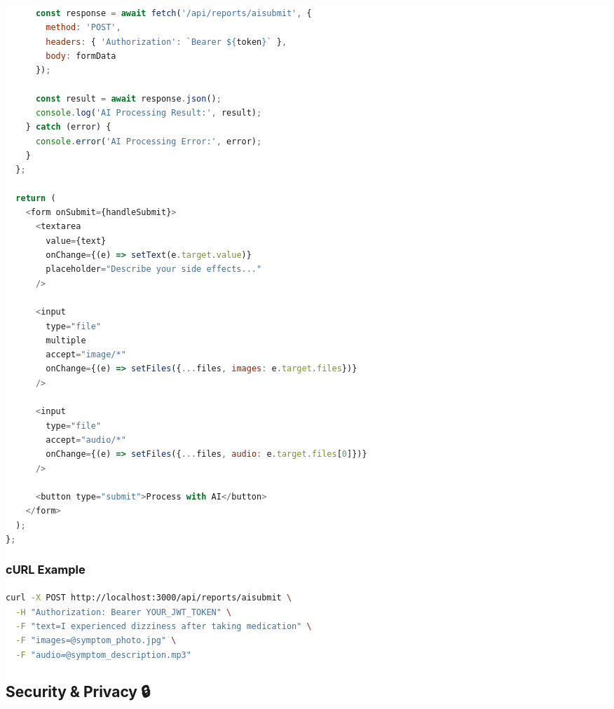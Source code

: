 ```javascript
      const response = await fetch('/api/reports/aisubmit', {
        method: 'POST',
        headers: { 'Authorization': `Bearer ${token}` },
        body: formData
      });
      
      const result = await response.json();
      console.log('AI Processing Result:', result);
    } catch (error) {
      console.error('AI Processing Error:', error);
    }
  };
  
  return (
    <form onSubmit={handleSubmit}>
      <textarea 
        value={text}
        onChange={(e) => setText(e.target.value)}
        placeholder="Describe your side effects..."
      />
      
      <input 
        type="file" 
        multiple 
        accept="image/*"
        onChange={(e) => setFiles({...files, images: e.target.files})}
      />
      
      <input 
        type="file" 
        accept="audio/*"
        onChange={(e) => setFiles({...files, audio: e.target.files[0]})}
      />
      
      <button type="submit">Process with AI</button>
    </form>
  );
};
```

### cURL Example
```bash
curl -X POST http://localhost:3000/api/reports/aisubmit \
  -H "Authorization: Bearer YOUR_JWT_TOKEN" \
  -F "text=I experienced dizziness after taking medication" \
  -F "images=@symptom_photo.jpg" \
  -F "audio=@symptom_description.mp3"
```

## Security & Privacy 🔒
